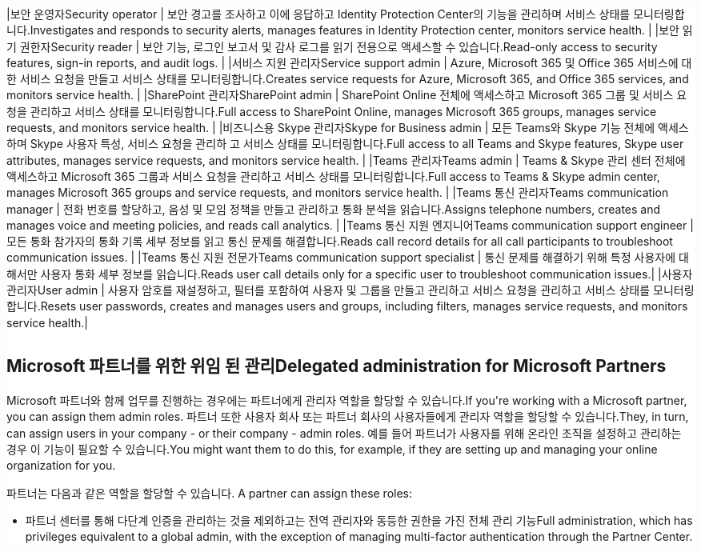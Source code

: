 |<span data-ttu-id="a9f47-190">보안 운영자</span><span class="sxs-lookup"><span data-stu-id="a9f47-190">Security operator</span></span>     |    <span data-ttu-id="a9f47-191">보안 경고를 조사하고 이에 응답하고 Identity Protection Center의 기능을 관리하며 서비스 상태를 모니터링합니다.</span><span class="sxs-lookup"><span data-stu-id="a9f47-191">Investigates and responds to security alerts, manages features in Identity Protection center, monitors service health.</span></span>     |
|<span data-ttu-id="a9f47-192">보안 읽기 권한자</span><span class="sxs-lookup"><span data-stu-id="a9f47-192">Security reader</span></span>     |    <span data-ttu-id="a9f47-193">보안 기능, 로그인 보고서 및 감사 로그를 읽기 전용으로 액세스할 수 있습니다.</span><span class="sxs-lookup"><span data-stu-id="a9f47-193">Read-only access to security features, sign-in reports, and audit logs.</span></span>     |
|<span data-ttu-id="a9f47-194">서비스 지원 관리자</span><span class="sxs-lookup"><span data-stu-id="a9f47-194">Service support admin</span></span>     |    <span data-ttu-id="a9f47-195">Azure, Microsoft 365 및 Office 365 서비스에 대한 서비스 요청을 만들고 서비스 상태를 모니터링합니다.</span><span class="sxs-lookup"><span data-stu-id="a9f47-195">Creates service requests for Azure, Microsoft 365, and Office 365 services, and monitors service health.</span></span>     |
|<span data-ttu-id="a9f47-196">SharePoint 관리자</span><span class="sxs-lookup"><span data-stu-id="a9f47-196">SharePoint admin</span></span>     |    <span data-ttu-id="a9f47-197">SharePoint Online 전체에 액세스하고 Microsoft 365 그룹 및 서비스 요청을 관리하고 서비스 상태를 모니터링합니다.</span><span class="sxs-lookup"><span data-stu-id="a9f47-197">Full access to SharePoint Online, manages Microsoft 365 groups, manages service requests, and monitors service health.</span></span>     |
|<span data-ttu-id="a9f47-198">비즈니스용 Skype 관리자</span><span class="sxs-lookup"><span data-stu-id="a9f47-198">Skype for Business admin</span></span>     | <span data-ttu-id="a9f47-199">모든 Teams와 Skype 기능 전체에 액세스하며 Skype 사용자 특성, 서비스 요청을 관리하 고 서비스 상태를 모니터링합니다.</span><span class="sxs-lookup"><span data-stu-id="a9f47-199">Full access to all Teams and Skype features, Skype user attributes, manages service requests, and monitors service health.</span></span>      |
|<span data-ttu-id="a9f47-200">Teams 관리자</span><span class="sxs-lookup"><span data-stu-id="a9f47-200">Teams admin</span></span>     |    <span data-ttu-id="a9f47-201">Teams & Skype 관리 센터 전체에 액세스하고 Microsoft 365 그룹과 서비스 요청을 관리하고 서비스 상태를 모니터링합니다.</span><span class="sxs-lookup"><span data-stu-id="a9f47-201">Full access to Teams & Skype admin center, manages Microsoft 365 groups and service requests, and monitors service health.</span></span>     |
|<span data-ttu-id="a9f47-202">Teams 통신 관리자</span><span class="sxs-lookup"><span data-stu-id="a9f47-202">Teams communication manager</span></span>     |    <span data-ttu-id="a9f47-203">전화 번호를 할당하고, 음성 및 모임 정책을 만들고 관리하고 통화 분석을 읽습니다.</span><span class="sxs-lookup"><span data-stu-id="a9f47-203">Assigns telephone numbers, creates and manages voice and meeting policies, and reads call analytics.</span></span>     |
|<span data-ttu-id="a9f47-204">Teams 통신 지원 엔지니어</span><span class="sxs-lookup"><span data-stu-id="a9f47-204">Teams communication support engineer</span></span>     |    <span data-ttu-id="a9f47-205">모든 통화 참가자의 통화 기록 세부 정보를 읽고 통신 문제를 해결합니다.</span><span class="sxs-lookup"><span data-stu-id="a9f47-205">Reads call record details for all call participants to troubleshoot communication issues.</span></span>     |
|<span data-ttu-id="a9f47-206">Teams 통신 지원 전문가</span><span class="sxs-lookup"><span data-stu-id="a9f47-206">Teams communication support specialist</span></span>     |    <span data-ttu-id="a9f47-207">통신 문제를 해결하기 위해 특정 사용자에 대해서만 사용자 통화 세부 정보를 읽습니다.</span><span class="sxs-lookup"><span data-stu-id="a9f47-207">Reads user call details only for a specific user to troubleshoot communication issues.</span></span>|
|<span data-ttu-id="a9f47-208">사용자 관리자</span><span class="sxs-lookup"><span data-stu-id="a9f47-208">User admin</span></span>     |   <span data-ttu-id="a9f47-209">사용자 암호를 재설정하고, 필터를 포함하여 사용자 및 그룹을 만들고 관리하고 서비스 요청을 관리하고 서비스 상태를 모니터링합니다.</span><span class="sxs-lookup"><span data-stu-id="a9f47-209">Resets user passwords, creates and manages users and groups, including filters, manages service requests, and monitors service health.</span></span>|

## <a name="delegated-administration-for-microsoft-partners"></a><span data-ttu-id="a9f47-210">Microsoft 파트너를 위한 위임 된 관리</span><span class="sxs-lookup"><span data-stu-id="a9f47-210">Delegated administration for Microsoft Partners</span></span>

<span data-ttu-id="a9f47-211">Microsoft 파트너와 함께 업무를 진행하는 경우에는 파트너에게 관리자 역할을 할당할 수 있습니다.</span><span class="sxs-lookup"><span data-stu-id="a9f47-211">If you're working with a Microsoft partner, you can assign them admin roles.</span></span> <span data-ttu-id="a9f47-212">파트너 또한 사용자 회사 또는 파트너 회사의 사용자들에게 관리자 역할을 할당할 수 있습니다.</span><span class="sxs-lookup"><span data-stu-id="a9f47-212">They, in turn, can assign users in your company - or their company - admin roles.</span></span> <span data-ttu-id="a9f47-213">예를 들어 파트너가 사용자를 위해 온라인 조직을 설정하고 관리하는 경우 이 기능이 필요할 수 있습니다.</span><span class="sxs-lookup"><span data-stu-id="a9f47-213">You might want them to do this, for example, if they are setting up and managing your online organization for you.</span></span>
  
<span data-ttu-id="a9f47-214">파트너는 다음과 같은 역할을 할당할 수 있습니다. </span><span class="sxs-lookup"><span data-stu-id="a9f47-214">A partner can assign these roles:</span></span>

- <span data-ttu-id="a9f47-215">파트너 센터를 통해 다단계 인증을 관리하는 것을 제외하고는 전역 관리자와 동등한 권한을 가진 전체 관리 기능</span><span class="sxs-lookup"><span data-stu-id="a9f47-215">Full administration, which has privileges equivalent to a global admin, with the exception of managing multi-factor authentication through the Partner Center.</span></span>
